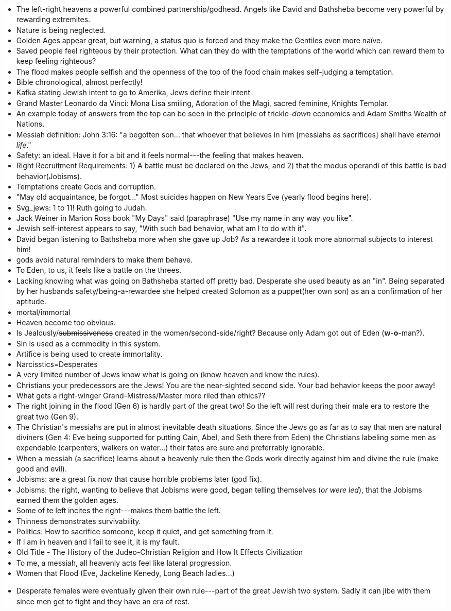 * The left-right heavens a powerful combined partnership/godhead. Angels like David and Bathsheba become very powerful by rewarding extremites.
* Nature is being neglected.
* Golden Ages appear great, but warning, a status quo is forced and they make the Gentiles even more naïve.
* Saved people feel righteous by their protection. What can they do with the temptations of the world which can reward them to keep feeling righteous?
* The flood makes people selfish and the openness of the top of the food chain makes self-judging a temptation.
* Bible chronological, almost perfectly!
* Kafka stating Jewish intent to go to Amerika, Jews define their intent
* Grand Master Leonardo da Vinci: Mona Lisa smiling, Adoration of the Magi, sacred feminine, Knights Templar.
* An example today of answers from the top can be seen in the principle of trickle-*down* economics and Adam Smiths Wealth of Nations.
* Messiah definition: John 3:16: "a begotten son... that whoever that believes in him [messiahs as sacrifices] shall have *eternal life*."
* Safety: an ideal. Have it for a bit and it feels normal---the feeling that makes heaven.
* Right Recruitment Requirements: 1) A battle must be declared on the Jews, and 2) that the modus operandi of this battle is bad behavior(Jobisms).
* Temptations create Gods and corruption.
* "May old acquaintance, be forgot..." Most suicides happen on New Years Eve (yearly flood begins here).
* Svg_jews: 1 to 11! Ruth going to Judah.
* Jack Weiner in Marion Ross book "My Days" said (paraphrase) "Use my name in any way you like".
* Jewish self-interest appears to say, "With such bad behavior, what am I to do with it".
* David began listening to Bathsheba more when she gave up Job? As a rewardee it took more abnormal subjects to interest him!
* gods avoid natural reminders to make them behave.
* To Eden, to us, it feels like a battle on the threes.
* Lacking knowing what was going on Bathsheba started off pretty bad. Desperate she used beauty as an "in". Being separated by her husbands safety/being-a-rewardee she helped created Solomon as a puppet(her own son) as an a confirmation of her aptitude.
* mortal/immortal
* Heaven become too obvious.
* Is Jealously/~~submissiveness~~ created in the women/second-side/right? Because only Adam got out of Eden (**w**-**o**-man?).
* Sin is used as a commodity in this system.
* Artifice is being used to create immortality.
* Narcisstics=Desperates
* A very limited number of Jews know what is going on (know heaven and know the rules).
* Christians your predecessors are the Jews! You are the near-sighted second side. Your bad behavior keeps the poor away!
* What gets a right-winger Grand-Mistress/Master more riled than ethics??
* The right joining in the flood (Gen 6) is hardly part of the great two! So the left will rest during their male era to restore the great two (Gen 9).
* The Christian's messiahs are put in almost inevitable death situations. Since the Jews go as far as to say that men are natural diviners (Gen 4: Eve being supported for putting Cain, Abel, and Seth there from Eden) the Christians labeling some men as expendable (carpenters, walkers on water...) their fates are sure and preferrably ignorable.
* When a messiah (a sacrifice) learns about a heavenly rule then the Gods work directly against him and divine the rule (make good and evil).
* Jobisms: are a great fix now that cause horrible problems later (god fix).
* Jobisms: the right, wanting to believe that Jobisms were good, began telling themselves (*or were led*), that the Jobisms earned them the golden ages.
* Some of te left incites the right---makes them battle the left.
* Thinness demonstrates survivability.
* Politics: How to sacrifice someone, keep it quiet, and get something from it.
* If I am in heaven and I fail to see it, it is my fault.
* Old Title - The History of the Judeo-Christian Religion and How It Effects Civilization
* To me, a messiah, all heavenly acts feel like lateral progression.
* Women that Flood (Eve, Jackeline Kenedy, Long Beach ladies...)
- Desperate females were eventually given their own rule---part of the great Jewish two system. Sadly it can jibe with them since men get to fight and they have an era of rest.

[^flood]: For a more straight-forward description on what the flood is read the [History of Egypt, Chaldæa, Syria, Babylonia, and Assyria, Volume 3](https://www.gutenberg.org/ebooks/17323) (skip to "Men in the mean time became wicked"); it is also available on [LibriVox](https://librivox.org/history-of-egypt-chaldea-syria-babylonia-and-assyria-vol-3-by-gaston-maspero/) on Section 5. I also put backups [here](https://1drv.ms/f/s!AvLA1bEaFFRxgtMFQBrd6Xcw9tteqA?e=qo9kGy)